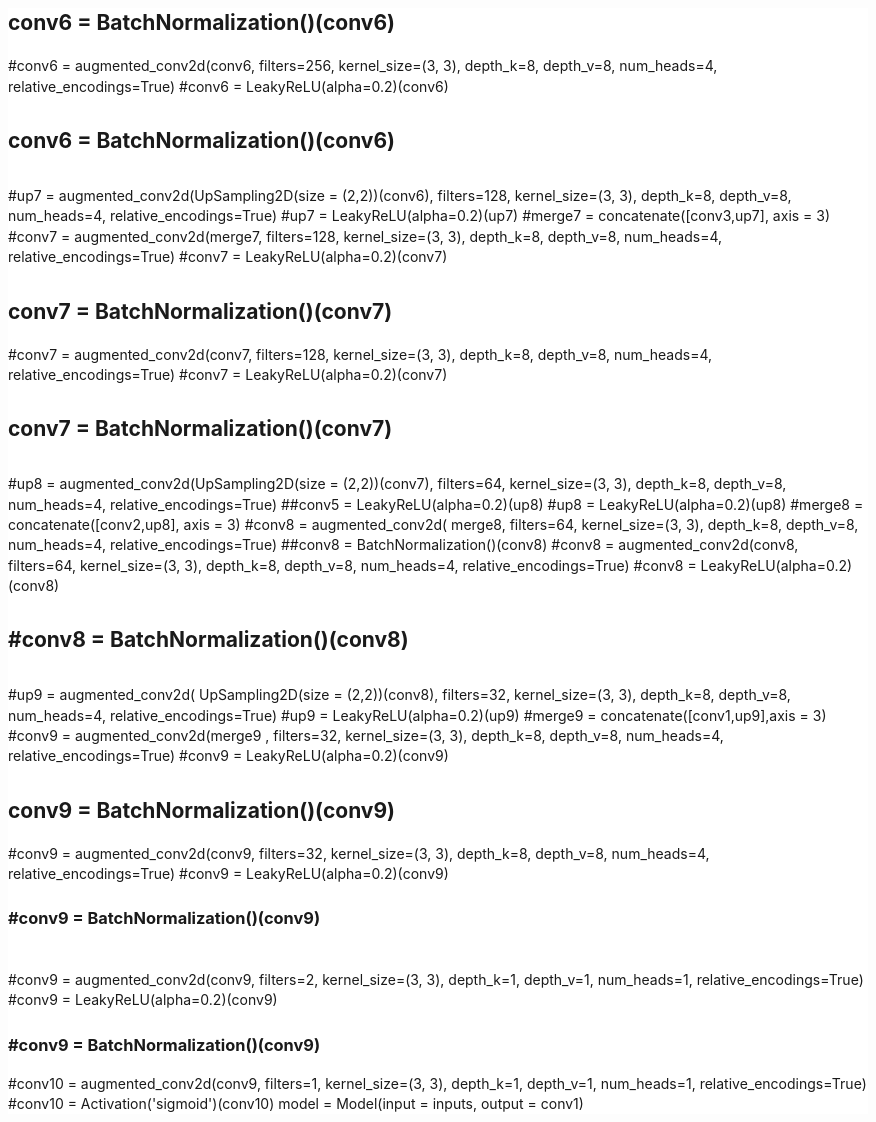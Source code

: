 ##    conv6 = BatchNormalization()(conv6)
#conv6 = augmented_conv2d(conv6,  filters=256, kernel_size=(3, 3), depth_k=8, depth_v=8, num_heads=4, relative_encodings=True)
#conv6 = LeakyReLU(alpha=0.2)(conv6)
##    conv6 = BatchNormalization()(conv6)
##    
#up7 = augmented_conv2d(UpSampling2D(size = (2,2))(conv6),  filters=128, kernel_size=(3, 3), depth_k=8, depth_v=8, num_heads=4, relative_encodings=True)
#up7 = LeakyReLU(alpha=0.2)(up7)
#merge7 = concatenate([conv3,up7], axis = 3)
#conv7 = augmented_conv2d(merge7,  filters=128, kernel_size=(3, 3), depth_k=8, depth_v=8, num_heads=4, relative_encodings=True)
#conv7 = LeakyReLU(alpha=0.2)(conv7)
##    conv7 = BatchNormalization()(conv7)
#conv7 = augmented_conv2d(conv7,  filters=128, kernel_size=(3, 3), depth_k=8, depth_v=8, num_heads=4, relative_encodings=True)
#conv7 = LeakyReLU(alpha=0.2)(conv7)
##    conv7 = BatchNormalization()(conv7)
##    
#up8 = augmented_conv2d(UpSampling2D(size = (2,2))(conv7),  filters=64, kernel_size=(3, 3), depth_k=8, depth_v=8, num_heads=4, relative_encodings=True)
##conv5 = LeakyReLU(alpha=0.2)(up8)
#up8 = LeakyReLU(alpha=0.2)(up8)
#merge8 = concatenate([conv2,up8], axis = 3)
#conv8 = augmented_conv2d( merge8, filters=64, kernel_size=(3, 3), depth_k=8, depth_v=8, num_heads=4, relative_encodings=True)
##conv8 = BatchNormalization()(conv8)
#conv8 = augmented_conv2d(conv8,  filters=64, kernel_size=(3, 3), depth_k=8, depth_v=8, num_heads=4, relative_encodings=True)
#conv8 = LeakyReLU(alpha=0.2)(conv8)
##    #conv8 = BatchNormalization()(conv8)
##    
#up9 = augmented_conv2d( UpSampling2D(size = (2,2))(conv8), filters=32, kernel_size=(3, 3), depth_k=8, depth_v=8, num_heads=4, relative_encodings=True)
#up9 = LeakyReLU(alpha=0.2)(up9)
#merge9 = concatenate([conv1,up9],axis = 3)
#conv9 = augmented_conv2d(merge9 , filters=32, kernel_size=(3, 3), depth_k=8, depth_v=8, num_heads=4, relative_encodings=True)
#conv9 = LeakyReLU(alpha=0.2)(conv9)
##    conv9 = BatchNormalization()(conv9)
#conv9 = augmented_conv2d(conv9,  filters=32, kernel_size=(3, 3), depth_k=8, depth_v=8, num_heads=4, relative_encodings=True)
#conv9 = LeakyReLU(alpha=0.2)(conv9)
###    #conv9 = BatchNormalization()(conv9)
#
#
#conv9 = augmented_conv2d(conv9, filters=2, kernel_size=(3, 3), depth_k=1, depth_v=1, num_heads=1, relative_encodings=True)
#conv9 = LeakyReLU(alpha=0.2)(conv9)
###    #conv9 = BatchNormalization()(conv9)
#conv10 = augmented_conv2d(conv9,  filters=1, kernel_size=(3, 3), depth_k=1, depth_v=1, num_heads=1, relative_encodings=True)
#conv10  = Activation('sigmoid')(conv10)
model = Model(input = inputs, output = conv1)
